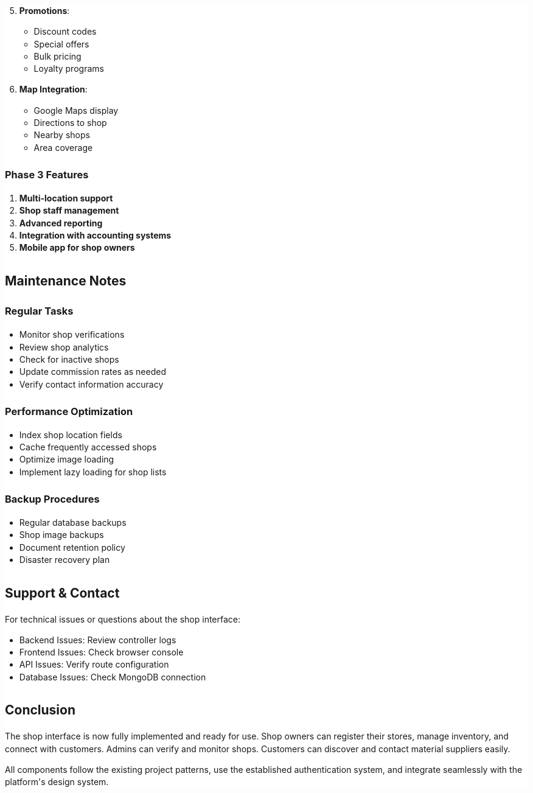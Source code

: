 5. **Promotions**:
   - Discount codes
   - Special offers
   - Bulk pricing
   - Loyalty programs

6. **Map Integration**:
   - Google Maps display
   - Directions to shop
   - Nearby shops
   - Area coverage

### Phase 3 Features
1. **Multi-location support**
2. **Shop staff management**
3. **Advanced reporting**
4. **Integration with accounting systems**
5. **Mobile app for shop owners**

## Maintenance Notes

### Regular Tasks
- Monitor shop verifications
- Review shop analytics
- Check for inactive shops
- Update commission rates as needed
- Verify contact information accuracy

### Performance Optimization
- Index shop location fields
- Cache frequently accessed shops
- Optimize image loading
- Implement lazy loading for shop lists

### Backup Procedures
- Regular database backups
- Shop image backups
- Document retention policy
- Disaster recovery plan

## Support & Contact
For technical issues or questions about the shop interface:
- Backend Issues: Review controller logs
- Frontend Issues: Check browser console
- API Issues: Verify route configuration
- Database Issues: Check MongoDB connection

## Conclusion
The shop interface is now fully implemented and ready for use. Shop owners can register their stores, manage inventory, and connect with customers. Admins can verify and monitor shops. Customers can discover and contact material suppliers easily.

All components follow the existing project patterns, use the established authentication system, and integrate seamlessly with the platform's design system.
